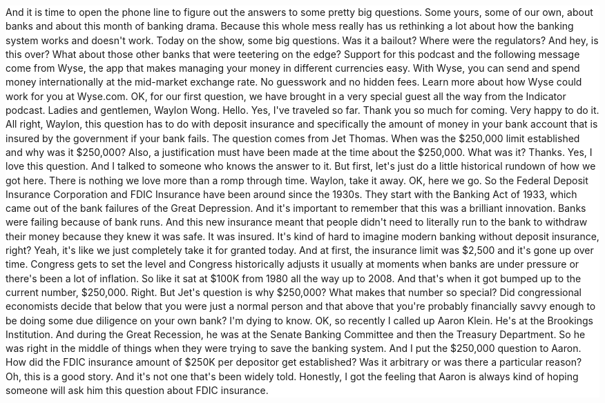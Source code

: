 And it is time to open the phone line to figure out the answers to some pretty big questions.
Some yours, some of our own, about banks and about this month of banking drama.
Because this whole mess really has us rethinking a lot about how the banking system works and doesn't work.
Today on the show, some big questions.
Was it a bailout?
Where were the regulators?
And hey, is this over?
What about those other banks that were teetering on the edge?
Support for this podcast and the following message come from Wyse, the app that makes managing your money in different currencies easy.
With Wyse, you can send and spend money internationally at the mid-market exchange rate.
No guesswork and no hidden fees.
Learn more about how Wyse could work for you at Wyse.com.
OK, for our first question, we have brought in a very special guest all the way from the Indicator podcast.
Ladies and gentlemen, Waylon Wong.
Hello. Yes, I've traveled so far.
Thank you so much for coming.
Very happy to do it.
All right, Waylon, this question has to do with deposit insurance and specifically the amount of money in your bank account that is insured by the government if your bank fails.
The question comes from Jet Thomas.
When was the $250,000 limit established and why was it $250,000?
Also, a justification must have been made at the time about the $250,000.
What was it? Thanks.
Yes, I love this question.
And I talked to someone who knows the answer to it.
But first, let's just do a little historical rundown of how we got here.
There is nothing we love more than a romp through time.
Waylon, take it away.
OK, here we go.
So the Federal Deposit Insurance Corporation and FDIC Insurance have been around since the 1930s.
They start with the Banking Act of 1933, which came out of the bank failures of the Great Depression.
And it's important to remember that this was a brilliant innovation.
Banks were failing because of bank runs.
And this new insurance meant that people didn't need to literally run to the bank to withdraw their money because they knew it was safe.
It was insured.
It's kind of hard to imagine modern banking without deposit insurance, right?
Yeah, it's like we just completely take it for granted today.
And at first, the insurance limit was $2,500 and it's gone up over time.
Congress gets to set the level and Congress historically adjusts it usually at moments when banks are under pressure or there's been a lot of inflation.
So like it sat at $100K from 1980 all the way up to 2008.
And that's when it got bumped up to the current number, $250,000.
Right. But Jet's question is why $250,000?
What makes that number so special?
Did congressional economists decide that below that you were just a normal person and that above that you're probably financially savvy enough to be doing some due diligence on your own bank?
I'm dying to know.
OK, so recently I called up Aaron Klein.
He's at the Brookings Institution.
And during the Great Recession, he was at the Senate Banking Committee and then the Treasury Department.
So he was right in the middle of things when they were trying to save the banking system.
And I put the $250,000 question to Aaron.
How did the FDIC insurance amount of $250K per depositor get established?
Was it arbitrary or was there a particular reason?
Oh, this is a good story.
And it's not one that's been widely told.
Honestly, I got the feeling that Aaron is always kind of hoping someone will ask him this question about FDIC insurance.